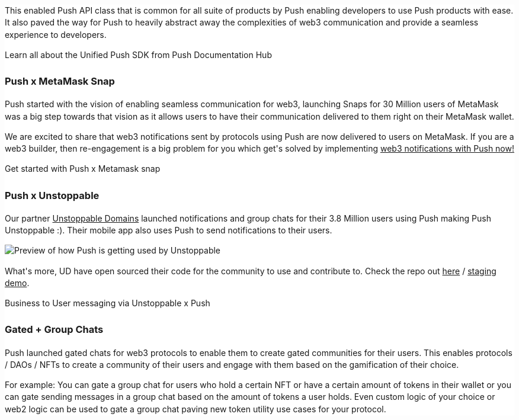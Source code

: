 This enabled Push API class that is common for all suite of products by Push enabling developers to use Push products with ease. It also paved the way for Push to heavily abstract away the complexities of web3 communication and provide a seamless experience to developers.

<ABlock href="https://comms.push.org/docs/" title="Developer documentation hub">Learn all about the Unified Push SDK from Push Documentation Hub</ABlock>

### Push x MetaMask Snap

Push started with the vision of enabling seamless communication for web3, launching Snaps for 30 Million users of MetaMask was a big step towards that vision as it allows users to have their communication delivered to them right on their MetaMask wallet.

We are excited to share that web3 notifications sent by protocols using Push are now delivered to users on MetaMask. If you are a web3 builder, then re-engagement is a big problem for you which get's solved by implementing [web3 notifications with Push now!](https://comms.push.org/docs/ 'Explore Push Docs')

<ReactPlayer
  controls
  width="100%"
  url="https://www.youtube.com/watch?v=LjPxKoYLiGs"
/>

<ABlock href="/blog/bringing-push-to-meta-mask-snaps/" title="Tutorial on how to get started with Push x Metamask snap">Get started with Push x Metamask snap</ABlock>

### Push x Unstoppable

Our partner [Unstoppable Domains](https://unstoppabledomains.com/ 'Push x Unstoppable') launched notifications and group chats for their 3.8 Million users using Push making Push Unstoppable :). Their mobile app also uses Push to send notifications to their users.

![Preview of how Push is getting used by Unstoppable](./poweredbypush2.png)

What's more, UD have open sourced their code for the community to use and contribute to. Check the repo out [here](https://github.com/unstoppabledomains/domain-profiles/tree/main/packages/ui-components/src/components/Chat 'Push x Unstoppable Repo') / [staging demo](https://staging.ud.me/examples/unstoppable-messaging).

<ABlock href="/blog/business-to-user-messaging-push-protocol-x-unstoppable-domains/" title="Business to User messaging via Unstoppable x Push">Business to User messaging via Unstoppable x Push</ABlock>

### Gated + Group Chats

Push launched gated chats for web3 protocols to enable them to create gated communities for their users. This enables protocols / DAOs / NFTs to create a community of their users and engage with them based on the gamification of their choice.

For example: You can gate a group chat for users who hold a certain NFT or have a certain amount of tokens in their wallet or you can gate sending messages in a group chat based on the amount of tokens a user holds. Even custom logic of your choice or web2 logic can be used to gate a group chat paving new token utility use cases for your protocol.
